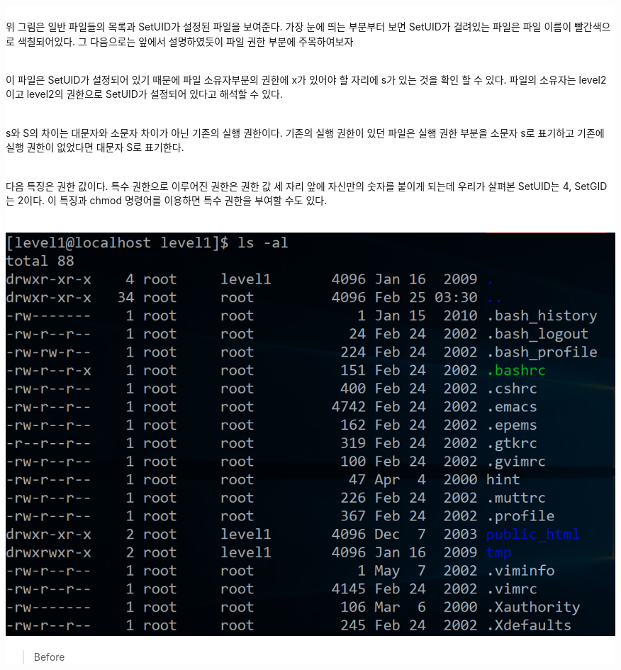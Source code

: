 
<br>위 그림은 일반 파일들의 목록과 SetUID가 설정된 파일을 보여준다. 가장 눈에 띄는 부분부터 보면 SetUID가 걸려있는 파일은 파일 이름이 빨간색으로 색칠되어있다. 그 다음으로는 앞에서 설명하였듯이 파일 권한 부분에 주목하여보자

<br>이 파일은 SetUID가 설정되어 있기 때문에 파일 소유자부분의 권한에 x가 있어야 할 자리에 s가 있는 것을 확인 할 수 있다. 파일의 소유자는 level2이고 level2의 권한으로 SetUID가 설정되어 있다고 해석할 수 있다.

<br>s와 S의 차이는 대문자와 소문자 차이가 아닌 기존의 실행 권한이다. 기존의 실행 권한이 있던 파일은 실행 권한 부분을 소문자 s로 표기하고 기존에 실행 권한이 없었다면 대문자 S로 표기한다.

<br>다음 특징은 권한 값이다. 특수 권한으로 이루어진 권한은 권한 값 세 자리 앞에 자신만의 숫자를 붙이게 되는데 우리가 살펴본 SetUID는 4, SetGID는 2이다. 이 특징과 chmod 명령어를 이용하면 특수 권한을 부여할 수도 있다.

<br>![Image Error](./Level1/setuid1.PNG)

> Before
